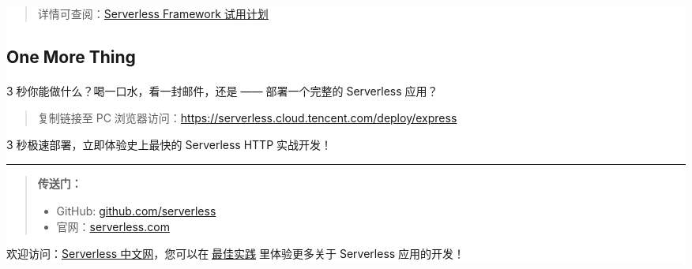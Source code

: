 > 详情可查阅：[Serverless Framework 试用计划](https://cloud.tencent.com/document/product/1154/38792)

## One More Thing
<div id='scf-deploy-iframe-or-md'><div><p>3 秒你能做什么？喝一口水，看一封邮件，还是 —— 部署一个完整的 Serverless 应用？</p><blockquote><p>复制链接至 PC 浏览器访问：<a href="https://serverless.cloud.tencent.com/deploy/express">https://serverless.cloud.tencent.com/deploy/express</a></p></blockquote><p>3 秒极速部署，立即体验史上最快的 Serverless HTTP 实战开发！</p></div></div>

<script>
var n = navigator.userAgent.toLowerCase();
if (n.indexOf('android')>-1 || n.indexOf('iphone')>-1 || n.indexOf('iPhone')>-1 || n.indexOf('ipod')>-1 || n.indexOf('ipad')>-1 || n.indexOf('ios')>-1){
  document.getElementById('scf-deploy-iframe-or-md').innerHTML = '<div><p>3 秒你能做什么？喝一口水，看一封邮件，还是 —— 部署一个完整的 Serverless 应用？</p><blockquote><p>复制链接至 PC 浏览器访问：<a href="https://serverless.cloud.tencent.com/deploy/express">https://serverless.cloud.tencent.com/deploy/express</a></p></blockquote><p>3 秒极速部署，立即体验史上最快的 Serverless HTTP 实战开发！</p></div>';
}else{
  document.getElementById('scf-deploy-iframe-or-md').innerHTML = '<p>扫码写代码，这可能是你从未尝试过的开发体验。不来试试吗？</p><p>3 秒极速部署，立即体验史上最快的 <a href="https://serverless.cloud.tencent.com/deploy/express">Serverless  HTTP</a> 实战开发！</p><iframe height="500px" width="100%" src="https://serverless.cloud.tencent.com/deploy/express" frameborder="0"  allowfullscreen></iframe>';
}
</script>

---

> **传送门：**
> - GitHub: [github.com/serverless](https://github.com/serverless/serverless/blob/master/README_CN.md) 
> - 官网：[serverless.com](https://serverless.com/)

欢迎访问：[Serverless 中文网](https://serverlesscloud.cn/)，您可以在 [最佳实践](https://serverlesscloud.cn/best-practice) 里体验更多关于 Serverless 应用的开发！